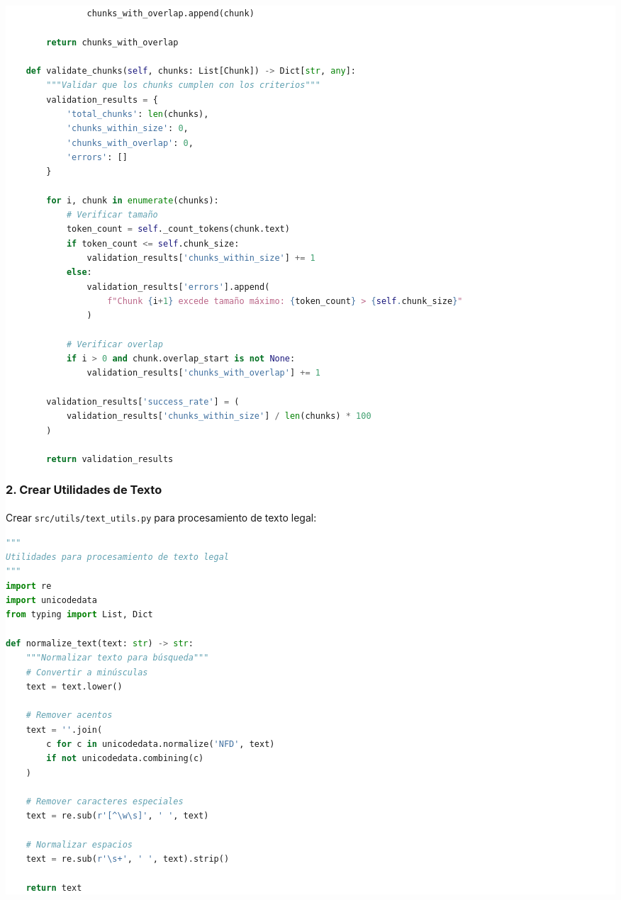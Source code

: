 ```python
                chunks_with_overlap.append(chunk)
        
        return chunks_with_overlap
    
    def validate_chunks(self, chunks: List[Chunk]) -> Dict[str, any]:
        """Validar que los chunks cumplen con los criterios"""
        validation_results = {
            'total_chunks': len(chunks),
            'chunks_within_size': 0,
            'chunks_with_overlap': 0,
            'errors': []
        }
        
        for i, chunk in enumerate(chunks):
            # Verificar tamaño
            token_count = self._count_tokens(chunk.text)
            if token_count <= self.chunk_size:
                validation_results['chunks_within_size'] += 1
            else:
                validation_results['errors'].append(
                    f"Chunk {i+1} excede tamaño máximo: {token_count} > {self.chunk_size}"
                )
            
            # Verificar overlap
            if i > 0 and chunk.overlap_start is not None:
                validation_results['chunks_with_overlap'] += 1
        
        validation_results['success_rate'] = (
            validation_results['chunks_within_size'] / len(chunks) * 100
        )
        
        return validation_results
```

### 2. Crear Utilidades de Texto
Crear `src/utils/text_utils.py` para procesamiento de texto legal:
```python
"""
Utilidades para procesamiento de texto legal
"""
import re
import unicodedata
from typing import List, Dict

def normalize_text(text: str) -> str:
    """Normalizar texto para búsqueda"""
    # Convertir a minúsculas
    text = text.lower()
    
    # Remover acentos
    text = ''.join(
        c for c in unicodedata.normalize('NFD', text)
        if not unicodedata.combining(c)
    )
    
    # Remover caracteres especiales
    text = re.sub(r'[^\w\s]', ' ', text)
    
    # Normalizar espacios
    text = re.sub(r'\s+', ' ', text).strip()
    
    return text

```